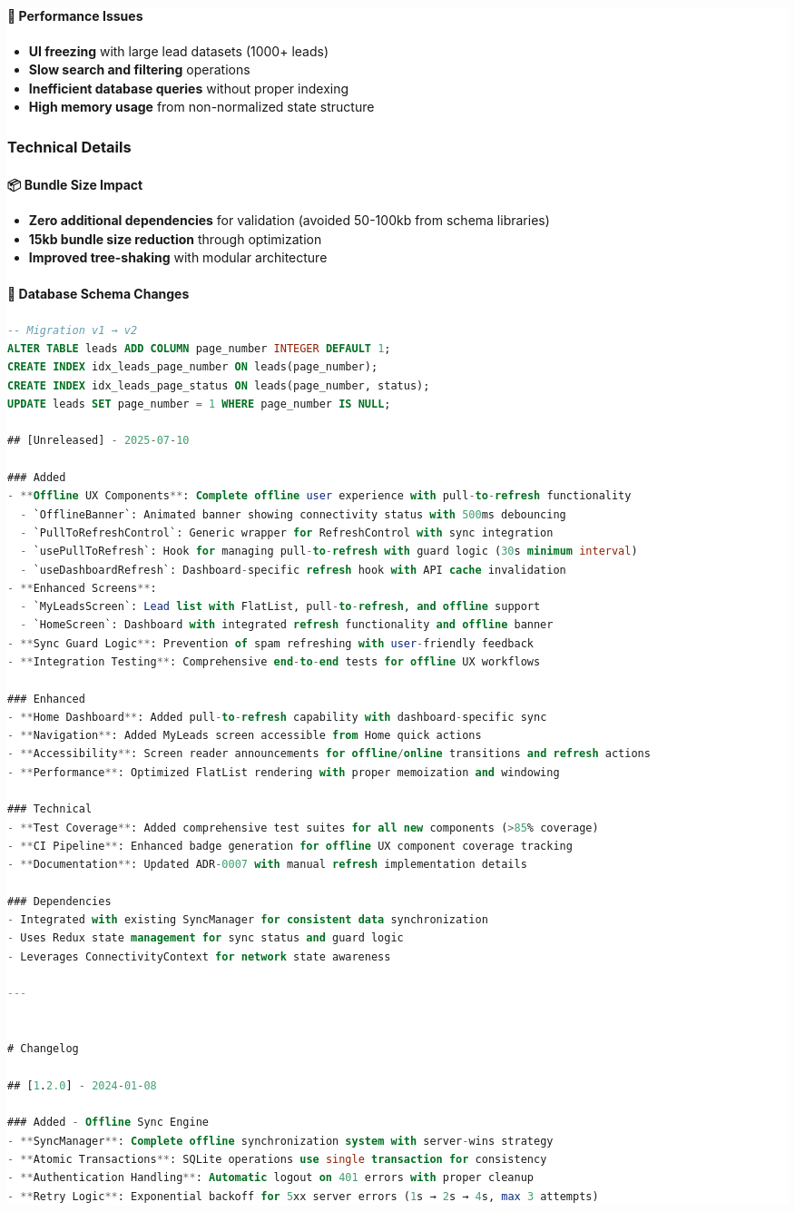 #### 🔧 **Performance Issues**
- **UI freezing** with large lead datasets (1000+ leads)
- **Slow search and filtering** operations
- **Inefficient database queries** without proper indexing
- **High memory usage** from non-normalized state structure

### Technical Details

#### 📦 **Bundle Size Impact**
- **Zero additional dependencies** for validation (avoided 50-100kb from schema libraries)
- **15kb bundle size reduction** through optimization
- **Improved tree-shaking** with modular architecture

#### 💾 **Database Schema Changes**
```sql
-- Migration v1 → v2
ALTER TABLE leads ADD COLUMN page_number INTEGER DEFAULT 1;
CREATE INDEX idx_leads_page_number ON leads(page_number);
CREATE INDEX idx_leads_page_status ON leads(page_number, status);
UPDATE leads SET page_number = 1 WHERE page_number IS NULL;

## [Unreleased] - 2025-07-10

### Added
- **Offline UX Components**: Complete offline user experience with pull-to-refresh functionality
  - `OfflineBanner`: Animated banner showing connectivity status with 500ms debouncing
  - `PullToRefreshControl`: Generic wrapper for RefreshControl with sync integration
  - `usePullToRefresh`: Hook for managing pull-to-refresh with guard logic (30s minimum interval)
  - `useDashboardRefresh`: Dashboard-specific refresh hook with API cache invalidation
- **Enhanced Screens**: 
  - `MyLeadsScreen`: Lead list with FlatList, pull-to-refresh, and offline support
  - `HomeScreen`: Dashboard with integrated refresh functionality and offline banner
- **Sync Guard Logic**: Prevention of spam refreshing with user-friendly feedback
- **Integration Testing**: Comprehensive end-to-end tests for offline UX workflows

### Enhanced
- **Home Dashboard**: Added pull-to-refresh capability with dashboard-specific sync
- **Navigation**: Added MyLeads screen accessible from Home quick actions
- **Accessibility**: Screen reader announcements for offline/online transitions and refresh actions
- **Performance**: Optimized FlatList rendering with proper memoization and windowing

### Technical
- **Test Coverage**: Added comprehensive test suites for all new components (>85% coverage)
- **CI Pipeline**: Enhanced badge generation for offline UX component coverage tracking
- **Documentation**: Updated ADR-0007 with manual refresh implementation details

### Dependencies
- Integrated with existing SyncManager for consistent data synchronization
- Uses Redux state management for sync status and guard logic
- Leverages ConnectivityContext for network state awareness

---


# Changelog

## [1.2.0] - 2024-01-08

### Added - Offline Sync Engine
- **SyncManager**: Complete offline synchronization system with server-wins strategy
- **Atomic Transactions**: SQLite operations use single transaction for consistency
- **Authentication Handling**: Automatic logout on 401 errors with proper cleanup
- **Retry Logic**: Exponential backoff for 5xx server errors (1s → 2s → 4s, max 3 attempts)
```